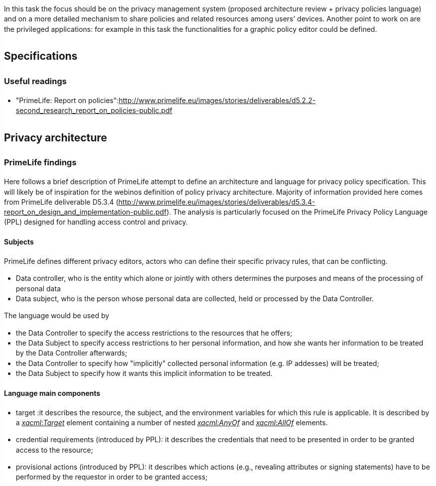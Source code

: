 In this task the focus should be on the privacy management system (proposed architecture review + privacy policies language) and on a more detailed mechanism to share policies and related resources among users’ devices.
Another point to work on are the privileged applications: for example in this task the functionalities for a graphic policy editor could be defined.

Specifications
--------------

### Useful readings

-   "PrimeLife: Report on policies":http://www.primelife.eu/images/stories/deliverables/d5.2.2-second_research_report_on_policies-public.pdf

Privacy architecture
--------------------

### PrimeLife findings

Here follows a brief description of PrimeLife attempt to define an architecture and language for privacy policy specification. This will likely be of inspiration for the webinos definition of policy privacy architecture. Majority of information provided here comes from PrimeLife deliverable D5.3.4 (http://www.primelife.eu/images/stories/deliverables/d5.3.4-report_on_design_and_implementation-public.pdf). The analysis is particularly focused on the PrimeLife Privacy Policy Language (PPL) designed for handling access control and privacy.

#### Subjects

PrimeLife defines different privacy editors, actors who can define their specific privacy rules, that can be conflicting.
* Data controller, who is the entity which alone or jointly with others determines the purposes
and means of the processing of personal data
* Data subject, who is the person whose personal data are collected, held or processed by the Data Controller.

The language would be used by
* the Data Controller to specify the access restrictions to the resources that he offers;
* the Data Subject to specify access restrictions to her personal information, and how she wants her information to be treated by the Data Controller afterwards;
* the Data Controller to specify how "implicitly" collected personal information (e.g. IP addesses) will be treated;
* the Data Subject to specify how it wants this implicit information to be treated.

#### Language main components

-   target :it describes the resource, the subject, and the environment variables for which this rule is applicable.
    It is described by a _<xacml:Target>_ element containing a number of nested _<xacml:AnyOf>_ and _<xacml:AllOf>_ elements.

-   credential requirements (introduced by PPL): it describes the credentials that need to be presented in order to be granted access to the resource;

-   provisional actions (introduced by PPL): it describes which actions (e.g., revealing attributes or signing statements) have to be performed by the requestor in order to be granted access;
